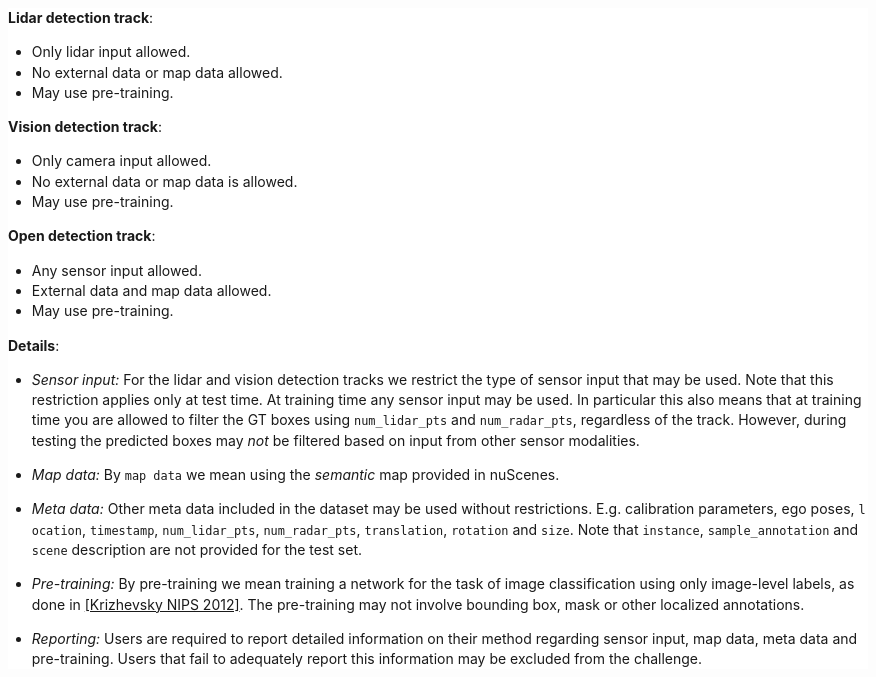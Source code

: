 **Lidar detection track**: 
* Only lidar input allowed.
* No external data or map data allowed.
* May use pre-training.
  
**Vision detection track**: 
* Only camera input allowed.
* No external data or map data is allowed.
* May use pre-training.
 
**Open detection track**: 
* Any sensor input allowed.
* External data and map data allowed.  
* May use pre-training.

**Details**:
* *Sensor input:*
For the lidar and vision detection tracks we restrict the type of sensor input that may be used.
Note that this restriction applies only at test time.
At training time any sensor input may be used.
In particular this also means that at training time you are allowed to filter the GT boxes using `num_lidar_pts` and `num_radar_pts`, regardless of the track.
However, during testing the predicted boxes may *not* be filtered based on input from other sensor modalities.

* *Map data:*
By `map data` we mean using the *semantic* map provided in nuScenes. 

* *Meta data:*
Other meta data included in the dataset may be used without restrictions.
E.g. calibration parameters, ego poses, `location`, `timestamp`, `num_lidar_pts`, `num_radar_pts`, `translation`, `rotation` and `size`.
Note that `instance`, `sample_annotation` and `scene` description are not provided for the test set.

* *Pre-training:*
By pre-training we mean training a network for the task of image classification using only image-level labels,
as done in [[Krizhevsky NIPS 2012]](http://papers.nips.cc/paper/4824-imagenet-classification-with-deep-convolutional-neural-networ).
The pre-training may not involve bounding box, mask or other localized annotations.

* *Reporting:* 
Users are required to report detailed information on their method regarding sensor input, map data, meta data and pre-training.
Users that fail to adequately report this information may be excluded from the challenge. 
